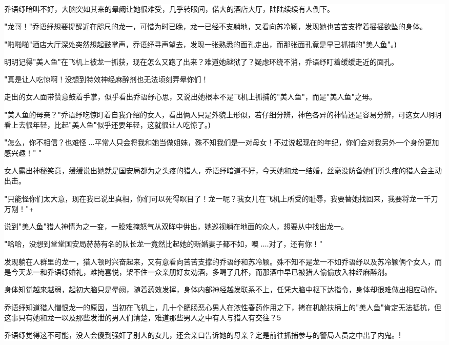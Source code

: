 乔语纾暗叫不好，大脑突如其来的晕阙让她很难受，几乎转眼间，偌大的酒店大厅，陆陆续续有人倒下。





"龙哥！"乔语纾想要提醒近在咫尺的龙一，可惜为时已晚，龙一已经不支躺地，又看向苏冷颖，发现她也苦苦支撑着摇摇欲坠的身体。



"啪啪啪"酒店大厅深处突然想起鼓掌声，乔语纾寻声望去，发现一张熟悉的面孔走出，而那张面孔竟是早已抓捕的"美人鱼"。)



明明记得"美人鱼"在飞机上被龙一抓获，现在怎么又跑了出来？难道她越狱了？疑虑环绕不消，乔语纾盯着缓缓走近的面孔。





"真是让人吃惊啊！没想到特效神经麻醉剂也无法顷刻弄晕你们！





走出的女人面带赞意鼓着手掌，似乎看出乔语纾心思，又说出她根本不是飞机上抓捕的"美人鱼"，而是"美人鱼"之母。



"美人鱼的母亲？"乔语纾吃惊盯着自我介绍的女人，看出俩人只是外貌上形似，若仔细分辨，神色各异的神情还是容易分辨，可这女人明明看上去很年轻，比起"美人鱼"似乎还要年轻，这就很让人吃惊了。)



"怎么，你不相信？也难怪 ...平常人只会将我和她当做姐妹，殊不知我们是一对母女！不过说起现在的年纪，你们会对我另外一个身份更加感兴趣！" "





女人露出神秘笑意，缓缓说出她就是国安局都为之头疼的猎人，乔语纾暗道不好，今天她和龙一结婚，丝毫没防备她们所头疼的猎人会主动出击。



"只能怪你们太大意，现在我已说出真相，你们可以死得瞑目了！龙一呢？我女儿在飞机上所受的耻辱，我要替她找回来，我要将龙一千刀万剐！"+



说到"美人鱼"猎人神情为之一变，一股难掩怒气从双眸中倂出，她巡视躺在地面的众人，想要从中找出龙一。



"哈哈，没想到堂堂国安局赫赫有名的队长龙一竟然比起她的新婚妻子都不如，噢 ....对了，还有你！"





发现躺在人群里的龙一，猎人顿时兴奋起来，又有意看向苦苦支撑的乔语纾和苏冷颖。殊不知不是龙一不如乔语纾以及苏冷颖俩个女人，而是今天龙一和乔语纾婚礼，难掩喜悦，架不住一众亲朋好友劝酒，多喝了几杯，而那酒中早已被猎人偷偷放入神经麻醉剂。





身体知觉越来越弱，起初大脑只是晕阙，随着药效发挥，身体内部神经越发联系不上，任凭大脑中枢下达指令，身体却很难做出相应动作。



乔语纾知道猎人憎恨龙一的原因，当初在飞机上，几十个肥肠恶心男人在浓性春药作用之下，拷在机舱扶柄上的"美人鱼"肯定无法抵抗，但这事只有她和龙一以及那些发泄的男人们清楚，难道那些男人之中有人与猎人有交往？5



乔语纾觉得这不可能，没人会傻到强奸了别人的女儿，还会亲口告诉她的母亲？定是前往抓捕参与的警局人员之中出了内鬼。!


